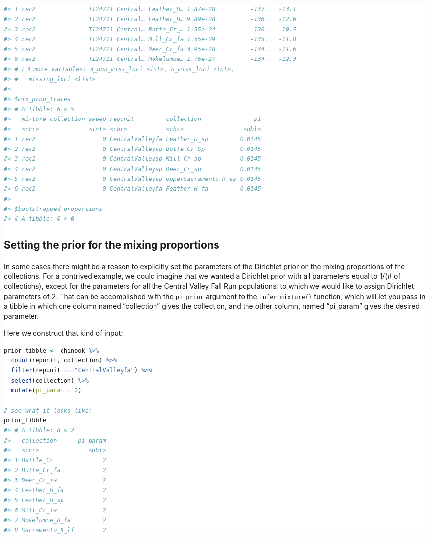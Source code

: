 ``` r
#> 1 rec2               T124711 Central… Feather_H… 1.87e-28          -137.   -13.1
#> 2 rec2               T124711 Central… Feather_H… 9.89e-28          -136.   -12.6
#> 3 rec2               T124711 Central… Butte_Cr_… 1.55e-24          -130.   -10.5
#> 4 rec2               T124711 Central… Mill_Cr_fa 1.55e-29          -135.   -11.8
#> 5 rec2               T124711 Central… Deer_Cr_fa 3.95e-28          -134.   -11.6
#> 6 rec2               T124711 Central… Mokelumne… 1.76e-27          -134.   -12.3
#> # ℹ 3 more variables: n_non_miss_loci <int>, n_miss_loci <int>,
#> #   missing_loci <list>
#> 
#> $mix_prop_traces
#> # A tibble: 6 × 5
#>   mixture_collection sweep repunit         collection               pi
#>   <chr>              <int> <chr>           <chr>                 <dbl>
#> 1 rec2                   0 CentralValleyfa Feather_H_sp         0.0145
#> 2 rec2                   0 CentralValleysp Butte_Cr_Sp          0.0145
#> 3 rec2                   0 CentralValleysp Mill_Cr_sp           0.0145
#> 4 rec2                   0 CentralValleysp Deer_Cr_sp           0.0145
#> 5 rec2                   0 CentralValleysp UpperSacramento_R_sp 0.0145
#> 6 rec2                   0 CentralValleyfa Feather_H_fa         0.0145
#> 
#> $bootstrapped_proportions
#> # A tibble: 0 × 0
```

## Setting the prior for the mixing proportions

In some cases there might be a reason to explicitly set the parameters
of the Dirichlet prior on the mixing proportions of the collections. For
a contrived example, we could imagine that we wanted a Dirichlet prior
with all parameters equal to 1/(# of collections), except for the
parameters for all the Central Valley Fall Run populations, to which we
would like to assign Dirichlet parameters of 2. That can be accomplished
with the `pi_prior` argument to the `infer_mixture()` function, which
will let you pass in a tibble in which one column named “collection”
gives the collection, and the other column, named “pi_param” gives the
desired parameter.

Here we construct that kind of input:

``` r
prior_tibble <- chinook %>%
  count(repunit, collection) %>%
  filter(repunit == "CentralValleyfa") %>%
  select(collection) %>%
  mutate(pi_param = 2)

# see what it looks like:
prior_tibble
#> # A tibble: 8 × 2
#>   collection      pi_param
#>   <chr>              <dbl>
#> 1 Battle_Cr              2
#> 2 Butte_Cr_fa            2
#> 3 Deer_Cr_fa             2
#> 4 Feather_H_fa           2
#> 5 Feather_H_sp           2
#> 6 Mill_Cr_fa             2
#> 7 Mokelumne_R_fa         2
#> 8 Sacramento_R_lf        2
```
